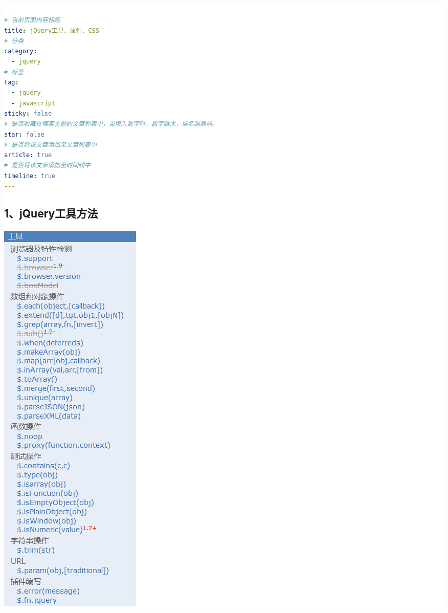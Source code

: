 ```yaml
---
# 当前页面内容标题
title: jQuery工具、属性、CSS
# 分类
category:
  - jquery
# 标签
tag: 
  - jquery
  - javascript
sticky: false
# 是否收藏在博客主题的文章列表中，当填入数字时，数字越大，排名越靠前。
star: false
# 是否将该文章添加至文章列表中
article: true
# 是否将该文章添加至时间线中
timeline: true
---
```


## 1、jQuery工具方法

![image-20210828220857665](./images/DtSQK1IrRCVmUq6.png)
